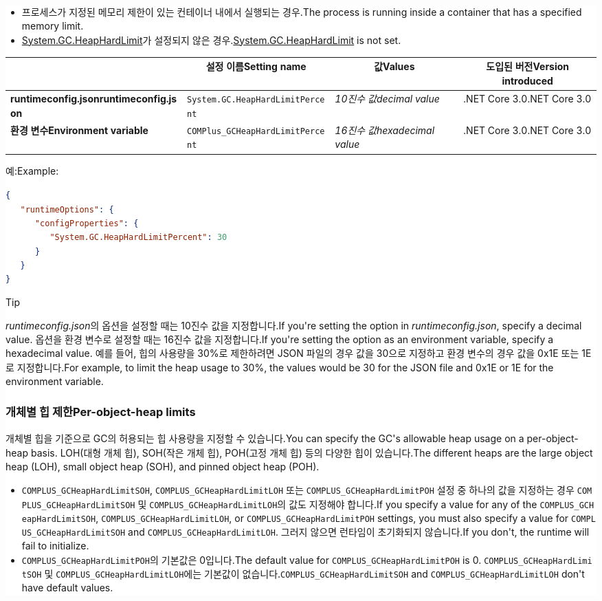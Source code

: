   - <span data-ttu-id="c5bfa-333">프로세스가 지정된 메모리 제한이 있는 컨테이너 내에서 실행되는 경우.</span><span class="sxs-lookup"><span data-stu-id="c5bfa-333">The process is running inside a container that has a specified memory limit.</span></span>
  - <span data-ttu-id="c5bfa-334">[System.GC.HeapHardLimit](#heap-limit)가 설정되지 않은 경우.</span><span class="sxs-lookup"><span data-stu-id="c5bfa-334">[System.GC.HeapHardLimit](#heap-limit) is not set.</span></span>

| | <span data-ttu-id="c5bfa-335">설정 이름</span><span class="sxs-lookup"><span data-stu-id="c5bfa-335">Setting name</span></span> | <span data-ttu-id="c5bfa-336">값</span><span class="sxs-lookup"><span data-stu-id="c5bfa-336">Values</span></span> | <span data-ttu-id="c5bfa-337">도입된 버전</span><span class="sxs-lookup"><span data-stu-id="c5bfa-337">Version introduced</span></span> |
| - | - | - | - |
| <span data-ttu-id="c5bfa-338">**runtimeconfig.json**</span><span class="sxs-lookup"><span data-stu-id="c5bfa-338">**runtimeconfig.json**</span></span> | `System.GC.HeapHardLimitPercent` | <span data-ttu-id="c5bfa-339">*10진수 값*</span><span class="sxs-lookup"><span data-stu-id="c5bfa-339">*decimal value*</span></span> | <span data-ttu-id="c5bfa-340">.NET Core 3.0</span><span class="sxs-lookup"><span data-stu-id="c5bfa-340">.NET Core 3.0</span></span> |
| <span data-ttu-id="c5bfa-341">**환경 변수**</span><span class="sxs-lookup"><span data-stu-id="c5bfa-341">**Environment variable**</span></span> | `COMPlus_GCHeapHardLimitPercent` | <span data-ttu-id="c5bfa-342">*16진수 값*</span><span class="sxs-lookup"><span data-stu-id="c5bfa-342">*hexadecimal value*</span></span> | <span data-ttu-id="c5bfa-343">.NET Core 3.0</span><span class="sxs-lookup"><span data-stu-id="c5bfa-343">.NET Core 3.0</span></span> |

<span data-ttu-id="c5bfa-344">예:</span><span class="sxs-lookup"><span data-stu-id="c5bfa-344">Example:</span></span>

```json
{
   "runtimeOptions": {
      "configProperties": {
         "System.GC.HeapHardLimitPercent": 30
      }
   }
}
```

> [!TIP]
> <span data-ttu-id="c5bfa-345">*runtimeconfig.json*의 옵션을 설정할 때는 10진수 값을 지정합니다.</span><span class="sxs-lookup"><span data-stu-id="c5bfa-345">If you're setting the option in *runtimeconfig.json*, specify a decimal value.</span></span> <span data-ttu-id="c5bfa-346">옵션을 환경 변수로 설정할 때는 16진수 값을 지정합니다.</span><span class="sxs-lookup"><span data-stu-id="c5bfa-346">If you're setting the option as an environment variable, specify a hexadecimal value.</span></span> <span data-ttu-id="c5bfa-347">예를 들어, 힙의 사용량을 30%로 제한하려면 JSON 파일의 경우 값을 30으로 지정하고 환경 변수의 경우 값을 0x1E 또는 1E로 지정합니다.</span><span class="sxs-lookup"><span data-stu-id="c5bfa-347">For example, to limit the heap usage to 30%, the values would be 30 for the JSON file and 0x1E or 1E for the environment variable.</span></span>

### <a name="per-object-heap-limits"></a><span data-ttu-id="c5bfa-348">개체별 힙 제한</span><span class="sxs-lookup"><span data-stu-id="c5bfa-348">Per-object-heap limits</span></span>

<span data-ttu-id="c5bfa-349">개체별 힙을 기준으로 GC의 허용되는 힙 사용량을 지정할 수 있습니다.</span><span class="sxs-lookup"><span data-stu-id="c5bfa-349">You can specify the GC's allowable heap usage on a per-object-heap basis.</span></span> <span data-ttu-id="c5bfa-350">LOH(대형 개체 힙), SOH(작은 개체 힙), POH(고정 개체 힙) 등의 다양한 힙이 있습니다.</span><span class="sxs-lookup"><span data-stu-id="c5bfa-350">The different heaps are the large object heap (LOH), small object heap (SOH), and pinned object heap (POH).</span></span>

- <span data-ttu-id="c5bfa-351">`COMPLUS_GCHeapHardLimitSOH`, `COMPLUS_GCHeapHardLimitLOH` 또는 `COMPLUS_GCHeapHardLimitPOH` 설정 중 하나의 값을 지정하는 경우 `COMPLUS_GCHeapHardLimitSOH` 및 `COMPLUS_GCHeapHardLimitLOH`의 값도 지정해야 합니다.</span><span class="sxs-lookup"><span data-stu-id="c5bfa-351">If you specify a value for any of the `COMPLUS_GCHeapHardLimitSOH`, `COMPLUS_GCHeapHardLimitLOH`, or `COMPLUS_GCHeapHardLimitPOH` settings, you must also specify a value for `COMPLUS_GCHeapHardLimitSOH` and `COMPLUS_GCHeapHardLimitLOH`.</span></span> <span data-ttu-id="c5bfa-352">그러지 않으면 런타임이 초기화되지 않습니다.</span><span class="sxs-lookup"><span data-stu-id="c5bfa-352">If you don't, the runtime will fail to initialize.</span></span>
- <span data-ttu-id="c5bfa-353">`COMPLUS_GCHeapHardLimitPOH`의 기본값은 0입니다.</span><span class="sxs-lookup"><span data-stu-id="c5bfa-353">The default value for `COMPLUS_GCHeapHardLimitPOH` is 0.</span></span> <span data-ttu-id="c5bfa-354">`COMPLUS_GCHeapHardLimitSOH` 및 `COMPLUS_GCHeapHardLimitLOH`에는 기본값이 없습니다.</span><span class="sxs-lookup"><span data-stu-id="c5bfa-354">`COMPLUS_GCHeapHardLimitSOH` and `COMPLUS_GCHeapHardLimitLOH` don't have default values.</span></span>
